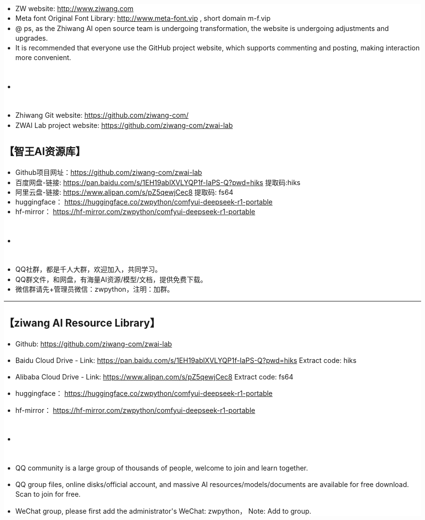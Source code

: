 * ZW website: http://www.ziwang.com
* Meta font Original Font Library: http://www.meta-font.vip , short domain m-f.vip
* @ ps, as the Zhiwang AI open source team is undergoing transformation, the website is undergoing adjustments and upgrades.
* It is recommended that everyone use the GitHub project website, which supports commenting and posting, making interaction more convenient.
* #
* Zhiwang Git website: https://github.com/ziwang-com/
* ZWAI Lab project website: https://github.com/ziwang-com/zwai-lab

## 【智王AI资源库】
* Github项目网址：https://github.com/ziwang-com/zwai-lab
* 百度网盘-链接:  https://pan.baidu.com/s/1EH19ablXVLYQP1f-IaPS-Q?pwd=hiks  提取码:hiks 
* 阿里云盘-链接:  https://www.alipan.com/s/pZ5qewjCec8  提取码: fs64
* huggingface：  https://huggingface.co/zwpython/comfyui-deepseek-r1-portable
* hf-mirror：    https://hf-mirror.com/zwpython/comfyui-deepseek-r1-portable
* #
* QQ社群，都是千人大群，欢迎加入，共同学习。
* QQ群文件，和网盘，有海量AI资源/模型/文档，提供免费下载。
* 微信群请先+管理员微信：zwpython，注明：加群。

-------------
## 【ziwang AI Resource Library】
* Github: https://github.com/ziwang-com/zwai-lab
* Baidu Cloud Drive - Link: https://pan.baidu.com/s/1EH19ablXVLYQP1f-IaPS-Q?pwd=hiks Extract code: hiks
* Alibaba Cloud Drive - Link: https://www.alipan.com/s/pZ5qewjCec8 Extract code: fs64
* huggingface：  https://huggingface.co/zwpython/comfyui-deepseek-r1-portable
* hf-mirror：    https://hf-mirror.com/zwpython/comfyui-deepseek-r1-portable
* #
* QQ community is a large group of thousands of people, welcome to join and learn together.
* QQ group files, online disks/official account, and massive AI resources/models/documents are available for free download. Scan to join for free.

* WeChat group, please first add the administrator's WeChat: zwpython， Note: Add to group.
  
